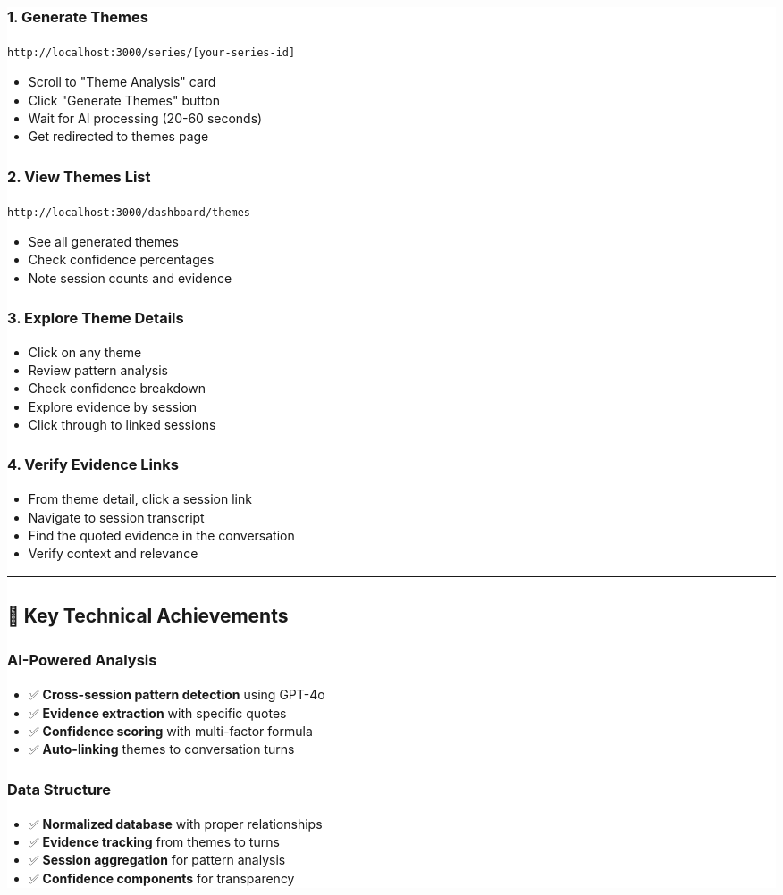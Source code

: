 ### 1. Generate Themes

```bash
http://localhost:3000/series/[your-series-id]
```

- Scroll to "Theme Analysis" card
- Click "Generate Themes" button
- Wait for AI processing (20-60 seconds)
- Get redirected to themes page

### 2. View Themes List

```bash
http://localhost:3000/dashboard/themes
```

- See all generated themes
- Check confidence percentages
- Note session counts and evidence

### 3. Explore Theme Details

- Click on any theme
- Review pattern analysis
- Check confidence breakdown
- Explore evidence by session
- Click through to linked sessions

### 4. Verify Evidence Links

- From theme detail, click a session link
- Navigate to session transcript
- Find the quoted evidence in the conversation
- Verify context and relevance

---

## 🎯 Key Technical Achievements

### AI-Powered Analysis

- ✅ **Cross-session pattern detection** using GPT-4o
- ✅ **Evidence extraction** with specific quotes
- ✅ **Confidence scoring** with multi-factor formula
- ✅ **Auto-linking** themes to conversation turns

### Data Structure

- ✅ **Normalized database** with proper relationships
- ✅ **Evidence tracking** from themes to turns
- ✅ **Session aggregation** for pattern analysis
- ✅ **Confidence components** for transparency
